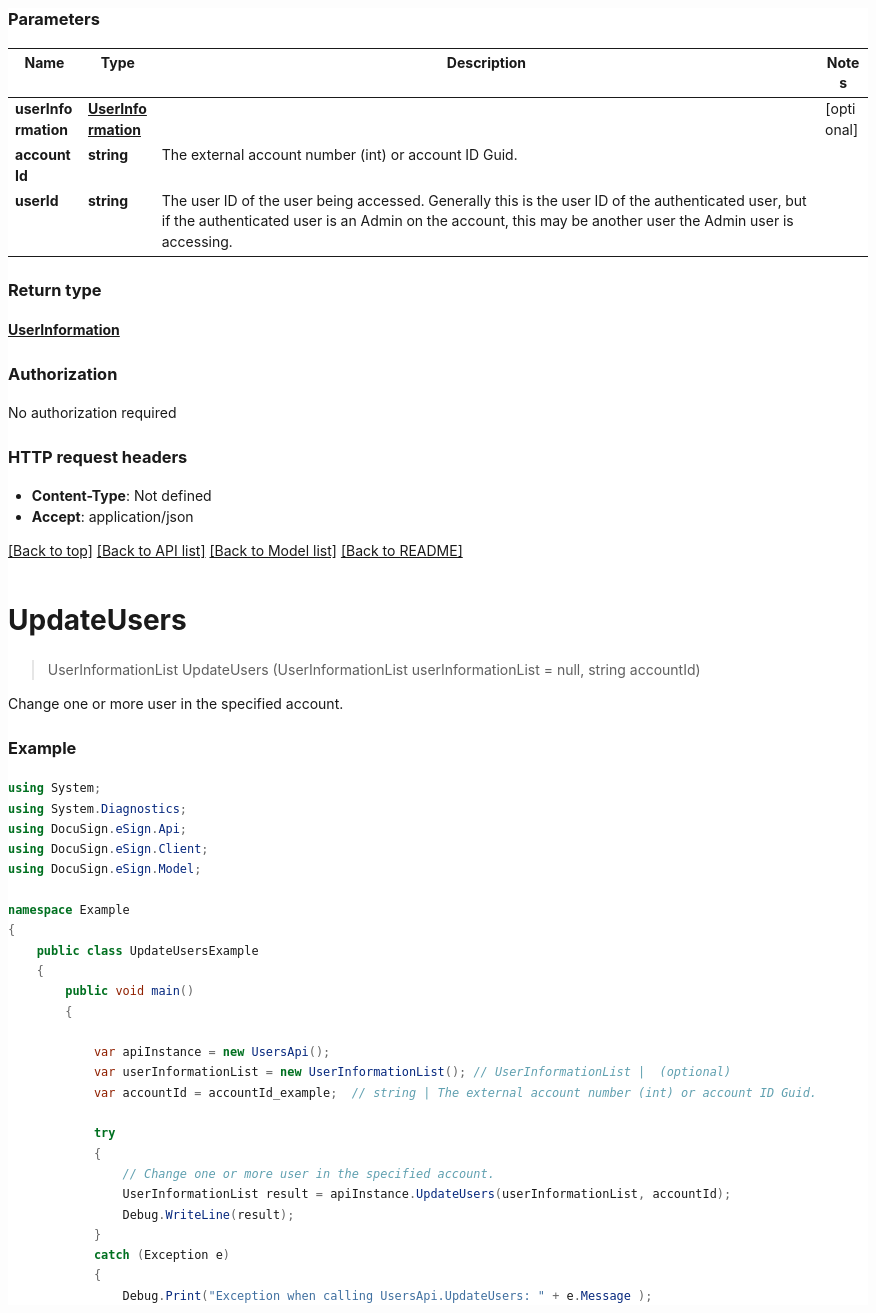 ### Parameters

Name | Type | Description  | Notes
------------- | ------------- | ------------- | -------------
 **userInformation** | [**UserInformation**](UserInformation.md)|  | [optional] 
 **accountId** | **string**| The external account number (int) or account ID Guid. | 
 **userId** | **string**| The user ID of the user being accessed. Generally this is the user ID of the authenticated user, but if the authenticated user is an Admin on the account, this may be another user the Admin user is accessing. | 

### Return type

[**UserInformation**](UserInformation.md)

### Authorization

No authorization required

### HTTP request headers

 - **Content-Type**: Not defined
 - **Accept**: application/json

[[Back to top]](#) [[Back to API list]](../README.md#documentation-for-api-endpoints) [[Back to Model list]](../README.md#documentation-for-models) [[Back to README]](../README.md)

<a name="updateusers"></a>
# **UpdateUsers**
> UserInformationList UpdateUsers (UserInformationList userInformationList = null, string accountId)

Change one or more user in the specified account.

### Example
```csharp
using System;
using System.Diagnostics;
using DocuSign.eSign.Api;
using DocuSign.eSign.Client;
using DocuSign.eSign.Model;

namespace Example
{
    public class UpdateUsersExample
    {
        public void main()
        {
            
            var apiInstance = new UsersApi();
            var userInformationList = new UserInformationList(); // UserInformationList |  (optional) 
            var accountId = accountId_example;  // string | The external account number (int) or account ID Guid.

            try
            {
                // Change one or more user in the specified account.
                UserInformationList result = apiInstance.UpdateUsers(userInformationList, accountId);
                Debug.WriteLine(result);
            }
            catch (Exception e)
            {
                Debug.Print("Exception when calling UsersApi.UpdateUsers: " + e.Message );
```
